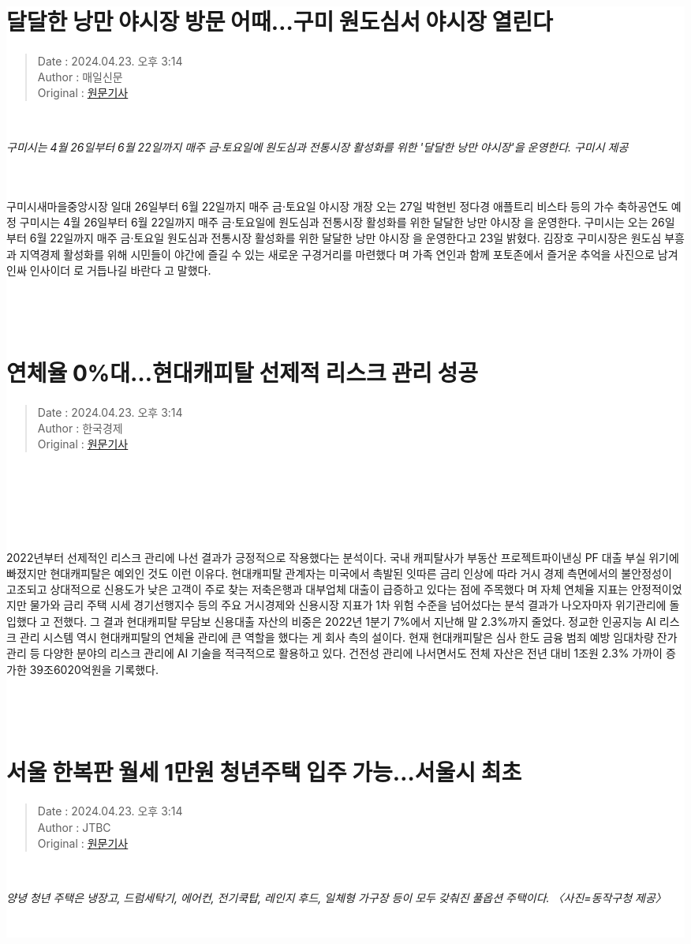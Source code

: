   
# 달달한 낭만 야시장 방문 어때…구미 원도심서 야시장 열린다  
  
> Date : 2024.04.23. 오후 3:14  
> Author : 매일신문  
> Original : [원문기사](https://n.news.naver.com/mnews/article/088/0000874295?sid=101)  
<br/>  
  
<img alt="구미시는 4월 26일부터 6월 22일까지 매주 금·토요일에 원도심과 전통시장 활성화를 위한 '달달한 낭만 야시장'을 운영한다. 구미시 제공" class="_LAZY_LOADING _LAZY_LOADING_INIT_HIDE" src="https://imgnews.pstatic.net/image/088/2024/04/23/0000874295_001_20240423151407832.jpg?type=w647" id="img1" style="display: none;"></img><em class="img_desc">구미시는 4월 26일부터 6월 22일까지 매주 금·토요일에 원도심과 전통시장 활성화를 위한 '달달한 낭만 야시장'을 운영한다. 구미시 제공</em>  
<br/><br/>  
  
구미시새마을중앙시장 일대 26일부터 6월 22일까지 매주 금·토요일 야시장 개장 오는 27일 박현빈 정다경 애플트리 비스타 등의 가수 축하공연도 예정 구미시는 4월 26일부터 6월 22일까지 매주 금·토요일에 원도심과 전통시장 활성화를 위한 달달한 낭만 야시장 을 운영한다.
구미시는 오는 26일부터 6월 22일까지 매주 금·토요일 원도심과 전통시장 활성화를 위한 달달한 낭만 야시장 을 운영한다고 23일 밝혔다.
김장호 구미시장은 원도심 부흥과 지역경제 활성화를 위해 시민들이 야간에 즐길 수 있는 새로운 구경거리를 마련했다 며 가족 연인과 함께 포토존에서 즐거운 추억을 사진으로 남겨 인싸 인사이더 로 거듭나길 바란다 고 말했다.  
<br/><br/><br/>  

  
# 연체율 0%대…현대캐피탈 선제적 리스크 관리 성공  
  
> Date : 2024.04.23. 오후 3:14  
> Author : 한국경제  
> Original : [원문기사](https://n.news.naver.com/mnews/article/015/0004976098?sid=101)  
<br/>  
  
<img alt="" class="_LAZY_LOADING _LAZY_LOADING_INIT_HIDE" src="https://imgnews.pstatic.net/image/015/2024/04/23/0004976098_001_20240423151404796.jpg?type=w647" id="img1" style="display: none;"></img>  
<br/><br/>  
  
2022년부터 선제적인 리스크 관리에 나선 결과가 긍정적으로 작용했다는 분석이다.
국내 캐피탈사가 부동산 프로젝트파이낸싱 PF 대출 부실 위기에 빠졌지만 현대캐피탈은 예외인 것도 이런 이유다.
현대캐피탈 관계자는 미국에서 촉발된 잇따른 금리 인상에 따라 거시 경제 측면에서의 불안정성이 고조되고 상대적으로 신용도가 낮은 고객이 주로 찾는 저축은행과 대부업체 대출이 급증하고 있다는 점에 주목했다 며 자체 연체율 지표는 안정적이었지만 물가와 금리 주택 시세 경기선행지수 등의 주요 거시경제와 신용시장 지표가 1차 위험 수준을 넘어섰다는 분석 결과가 나오자마자 위기관리에 돌입했다 고 전했다.
그 결과 현대캐피탈 무담보 신용대출 자산의 비중은 2022년 1분기 7%에서 지난해 말 2.3%까지 줄었다.
정교한 인공지능 AI 리스크 관리 시스템 역시 현대캐피탈의 연체율 관리에 큰 역할을 했다는 게 회사 측의 설이다.
현재 현대캐피탈은 심사 한도 금융 범죄 예방 임대차량 잔가 관리 등 다양한 분야의 리스크 관리에 AI 기술을 적극적으로 활용하고 있다.
건전성 관리에 나서면서도 전체 자산은 전년 대비 1조원 2.3% 가까이 증가한 39조6020억원을 기록했다.  
<br/><br/><br/>  

  
# 서울 한복판 월세 1만원 청년주택 입주 가능…서울시 최초  
  
> Date : 2024.04.23. 오후 3:14  
> Author : JTBC  
> Original : [원문기사](https://n.news.naver.com/mnews/article/437/0000389695?sid=101)  
<br/>  
  
<img alt="양녕 청년 주택은 냉장고, 드럼세탁기, 에어컨, 전기쿡탑, 레인지 후드, 일체형 가구장 등이 모두 갖춰진 풀옵션 주택이다. 〈사진=동작구청 제공〉" class="_LAZY_LOADING _LAZY_LOADING_INIT_HIDE" src="https://imgnews.pstatic.net/image/437/2024/04/23/0000389695_001_20240423151401528.jpg?type=w647" id="img1" style="display: none;"></img><em class="img_desc">양녕 청년 주택은 냉장고, 드럼세탁기, 에어컨, 전기쿡탑, 레인지 후드, 일체형 가구장 등이 모두 갖춰진 풀옵션 주택이다. 〈사진=동작구청 제공〉</em>  
<br/><br/>  
  